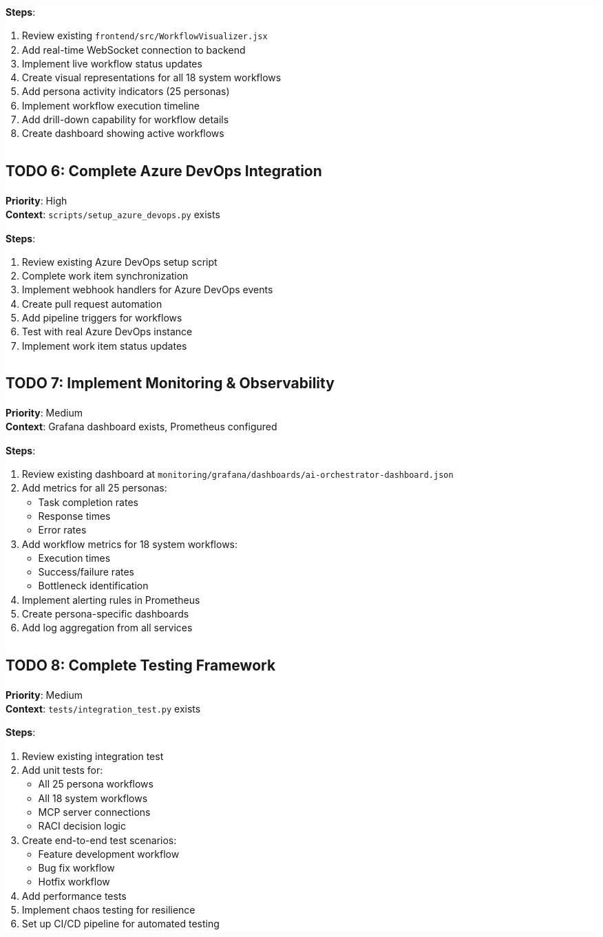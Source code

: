 **Steps**:
1. Review existing `frontend/src/WorkflowVisualizer.jsx`
2. Add real-time WebSocket connection to backend
3. Implement live workflow status updates
4. Create visual representations for all 18 system workflows
5. Add persona activity indicators (25 personas)
6. Implement workflow execution timeline
7. Add drill-down capability for workflow details
8. Create dashboard showing active workflows

## TODO 6: Complete Azure DevOps Integration
**Priority**: High  
**Context**: `scripts/setup_azure_devops.py` exists

**Steps**:
1. Review existing Azure DevOps setup script
2. Complete work item synchronization
3. Implement webhook handlers for Azure DevOps events
4. Create pull request automation
5. Add pipeline triggers for workflows
6. Test with real Azure DevOps instance
7. Implement work item status updates

## TODO 7: Implement Monitoring & Observability
**Priority**: Medium  
**Context**: Grafana dashboard exists, Prometheus configured

**Steps**:
1. Review existing dashboard at `monitoring/grafana/dashboards/ai-orchestrator-dashboard.json`
2. Add metrics for all 25 personas:
   - Task completion rates
   - Response times
   - Error rates
3. Add workflow metrics for 18 system workflows:
   - Execution times
   - Success/failure rates
   - Bottleneck identification
4. Implement alerting rules in Prometheus
5. Create persona-specific dashboards
6. Add log aggregation from all services

## TODO 8: Complete Testing Framework
**Priority**: Medium  
**Context**: `tests/integration_test.py` exists

**Steps**:
1. Review existing integration test
2. Add unit tests for:
   - All 25 persona workflows
   - All 18 system workflows
   - MCP server connections
   - RACI decision logic
3. Create end-to-end test scenarios:
   - Feature development workflow
   - Bug fix workflow  
   - Hotfix workflow
4. Add performance tests
5. Implement chaos testing for resilience
6. Set up CI/CD pipeline for automated testing
